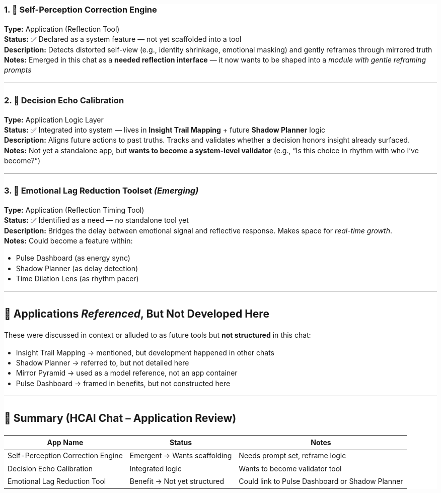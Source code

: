 ### 1\. 🧠 **Self-Perception Correction Engine**

**Type:** Application (Reflection Tool)  
**Status:** ✅ Declared as a system feature — not yet scaffolded into a tool  
**Description:** Detects distorted self-view (e.g., identity shrinkage, emotional masking) and gently reframes through mirrored truth  
**Notes:** Emerged in this chat as a **needed reflection interface** — it now wants to be shaped into a _module with gentle reframing prompts_

* * *

### 2\. 🧠 **Decision Echo Calibration**

**Type:** Application Logic Layer  
**Status:** ✅ Integrated into system — lives in **Insight Trail Mapping** + future **Shadow Planner** logic  
**Description:** Aligns future actions to past truths. Tracks and validates whether a decision honors insight already surfaced.  
**Notes:** Not yet a standalone app, but **wants to become a system-level validator** (e.g., “Is this choice in rhythm with who I’ve become?”)

* * *

### 3\. 🧠 **Emotional Lag Reduction Toolset** _(Emerging)_

**Type:** Application (Reflection Timing Tool)  
**Status:** ✅ Identified as a need — no standalone tool yet  
**Description:** Bridges the delay between emotional signal and reflective response. Makes space for _real-time growth_.  
**Notes:** Could become a feature within:

*   Pulse Dashboard (as energy sync)
*   Shadow Planner (as delay detection)
*   Time Dilation Lens (as rhythm pacer)

* * *

🔸 Applications _Referenced_, But **Not Developed Here**
--------------------------------------------------------

These were discussed in context or alluded to as future tools but **not structured** in this chat:

*   Insight Trail Mapping → mentioned, but development happened in other chats
*   Shadow Planner → referred to, but not detailed here
*   Mirror Pyramid → used as a model reference, not an app container
*   Pulse Dashboard → framed in benefits, but not constructed here

* * *

🧠 Summary (HCAI Chat – Application Review)
-------------------------------------------

| App Name | Status | Notes |
| --- | --- | --- |
| Self-Perception Correction Engine | Emergent → Wants scaffolding | Needs prompt set, reframe logic |
| Decision Echo Calibration | Integrated logic | Wants to become validator tool |
| Emotional Lag Reduction Tool | Benefit → Not yet structured | Could link to Pulse Dashboard or Shadow Planner |
